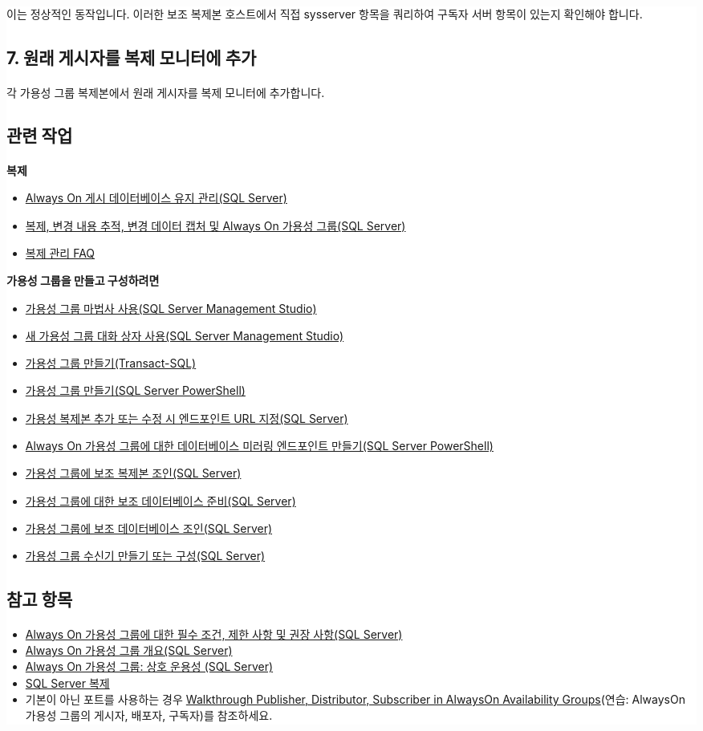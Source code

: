  이는 정상적인 동작입니다. 이러한 보조 복제본 호스트에서 직접 sysserver 항목을 쿼리하여 구독자 서버 항목이 있는지 확인해야 합니다.  
  
##  <a name="7-add-the-original-publisher-to-replication-monitor"></a><a name="step7"></a> 7. 원래 게시자를 복제 모니터에 추가  
 각 가용성 그룹 복제본에서 원래 게시자를 복제 모니터에 추가합니다.  
  
##  <a name="related-tasks"></a><a name="RelatedTasks"></a> 관련 작업  
 **복제**  
  
-   [Always On 게시 데이터베이스 유지 관리&#40;SQL Server&#41;](../../../database-engine/availability-groups/windows/maintaining-an-always-on-publication-database-sql-server.md)  
  
-   [복제, 변경 내용 추적, 변경 데이터 캡처 및 Always On 가용성 그룹&#40;SQL Server&#41;](../../../database-engine/availability-groups/windows/replicate-track-change-data-capture-always-on-availability.md)  
  
-   [복제 관리 FAQ](../../../relational-databases/replication/administration/frequently-asked-questions-for-replication-administrators.md)  
  
 **가용성 그룹을 만들고 구성하려면**  
  
-   [가용성 그룹 마법사 사용&#40;SQL Server Management Studio&#41;](../../../database-engine/availability-groups/windows/use-the-availability-group-wizard-sql-server-management-studio.md)  
  
-   [새 가용성 그룹 대화 상자 사용&#40;SQL Server Management Studio&#41;](../../../database-engine/availability-groups/windows/use-the-new-availability-group-dialog-box-sql-server-management-studio.md)  
  
-   [가용성 그룹 만들기&#40;Transact-SQL&#41;](../../../database-engine/availability-groups/windows/create-an-availability-group-transact-sql.md)  
  
-   [가용성 그룹 만들기&#40;SQL Server PowerShell&#41;](../../../database-engine/availability-groups/windows/create-an-availability-group-sql-server-powershell.md)  
  
-   [가용성 복제본 추가 또는 수정 시 엔드포인트 URL 지정&#40;SQL Server&#41;](../../../database-engine/availability-groups/windows/specify-endpoint-url-adding-or-modifying-availability-replica.md)  
  
-   [Always On 가용성 그룹에 대한 데이터베이스 미러링 엔드포인트 만들기&#40;SQL Server PowerShell&#41;](../../../database-engine/availability-groups/windows/database-mirroring-always-on-availability-groups-powershell.md)  
  
-   [가용성 그룹에 보조 복제본 조인&#40;SQL Server&#41;](../../../database-engine/availability-groups/windows/join-a-secondary-replica-to-an-availability-group-sql-server.md)  
  
-   [가용성 그룹에 대한 보조 데이터베이스 준비&#40;SQL Server&#41;](../../../database-engine/availability-groups/windows/manually-prepare-a-secondary-database-for-an-availability-group-sql-server.md)  
  
-   [가용성 그룹에 보조 데이터베이스 조인&#40;SQL Server&#41;](../../../database-engine/availability-groups/windows/join-a-secondary-database-to-an-availability-group-sql-server.md)  
  
-   [가용성 그룹 수신기 만들기 또는 구성&#40;SQL Server&#41;](../../../database-engine/availability-groups/windows/create-or-configure-an-availability-group-listener-sql-server.md)  
  
## <a name="see-also"></a>참고 항목  
- [Always On 가용성 그룹에 대한 필수 조건, 제한 사항 및 권장 사항&#40;SQL Server&#41;](../../../database-engine/availability-groups/windows/prereqs-restrictions-recommendations-always-on-availability.md)   
- [Always On 가용성 그룹 개요&#40;SQL Server&#41;](../../../database-engine/availability-groups/windows/overview-of-always-on-availability-groups-sql-server.md) 
- [Always On 가용성 그룹: 상호 운용성 &#40;SQL Server&#41;](../../../database-engine/availability-groups/windows/always-on-availability-groups-interoperability-sql-server.md)   
- [SQL Server 복제](../../../relational-databases/replication/sql-server-replication.md)  
- 기본이 아닌 포트를 사용하는 경우 [Walkthrough Publisher, Distributor, Subscriber in AlwaysOn Availability Groups](https://repltalk.com/2019/03/09/walkthrough-publisher-distributor-subscriber-in-alwayson-availability-groups)(연습: AlwaysOn 가용성 그룹의 게시자, 배포자, 구독자)를 참조하세요.
